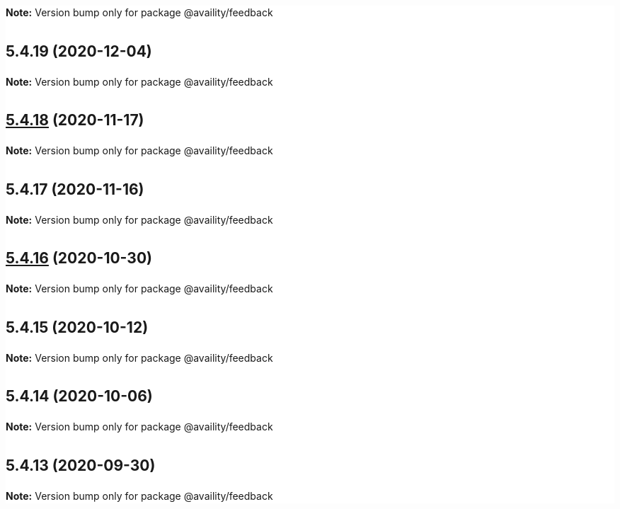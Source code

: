 **Note:** Version bump only for package @availity/feedback





## 5.4.19 (2020-12-04)

**Note:** Version bump only for package @availity/feedback





## [5.4.18](https://github.com/Availity/availity-react/compare/@availity/feedback@5.4.17...@availity/feedback@5.4.18) (2020-11-17)

**Note:** Version bump only for package @availity/feedback





## 5.4.17 (2020-11-16)

**Note:** Version bump only for package @availity/feedback





## [5.4.16](https://github.com/Availity/availity-react/compare/@availity/feedback@5.4.15...@availity/feedback@5.4.16) (2020-10-30)

**Note:** Version bump only for package @availity/feedback





## 5.4.15 (2020-10-12)

**Note:** Version bump only for package @availity/feedback





## 5.4.14 (2020-10-06)

**Note:** Version bump only for package @availity/feedback





## 5.4.13 (2020-09-30)

**Note:** Version bump only for package @availity/feedback

